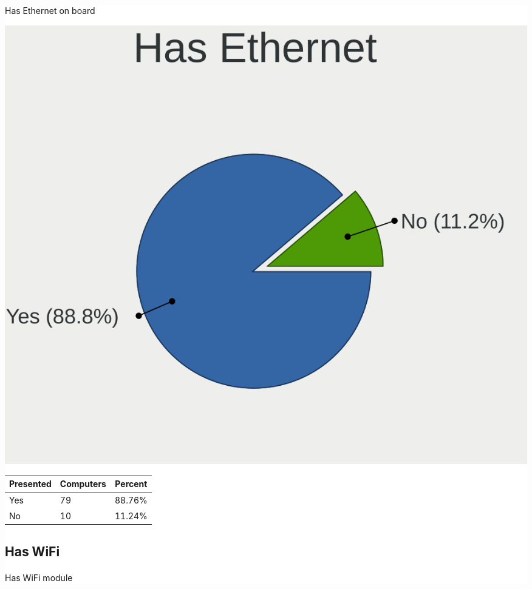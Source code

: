 Has Ethernet on board

![Has Ethernet](./images/pie_chart/node_has_ethernet.svg)


| Presented | Computers | Percent |
|-----------|-----------|---------|
| Yes       | 79        | 88.76%  |
| No        | 10        | 11.24%  |

Has WiFi
--------

Has WiFi module

